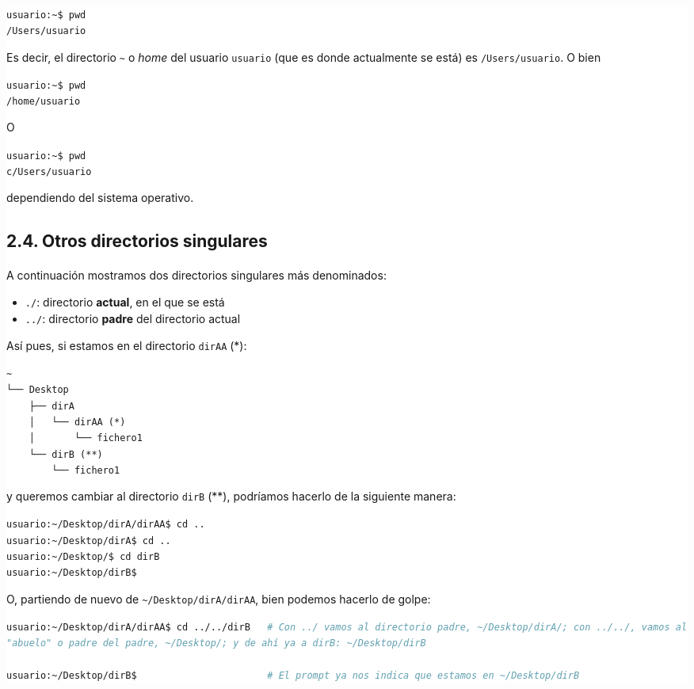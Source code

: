 ```bash
usuario:~$ pwd
/Users/usuario
```

Es decir, el directorio `~` o _home_ del usuario `usuario` (que es donde actualmente se está) es `/Users/usuario`.
O bien

```bash
usuario:~$ pwd
/home/usuario
```

O

```bash
usuario:~$ pwd
c/Users/usuario
```

dependiendo del sistema operativo.



## 2.4. Otros directorios singulares

A continuación mostramos dos directorios singulares más denominados:
- `./`: directorio __actual__, en el que se está
- `../`: directorio __padre__  del directorio actual

Así pues, si estamos en el directorio `dirAA`  (*):


```
~
└── Desktop
    ├── dirA
    │   └── dirAA (*)
    │       └── fichero1
    └── dirB (**)
        └── fichero1
```

y queremos cambiar al directorio `dirB` (**), podríamos hacerlo de la siguiente manera:

```bash
usuario:~/Desktop/dirA/dirAA$ cd ..
usuario:~/Desktop/dirA$ cd ..
usuario:~/Desktop/$ cd dirB
usuario:~/Desktop/dirB$
```

O, partiendo de nuevo de `~/Desktop/dirA/dirAA`, bien podemos hacerlo de golpe: 

```bash 
usuario:~/Desktop/dirA/dirAA$ cd ../../dirB   # Con ../ vamos al directorio padre, ~/Desktop/dirA/; con ../../, vamos al "abuelo" o padre del padre, ~/Desktop/; y de ahí ya a dirB: ~/Desktop/dirB

usuario:~/Desktop/dirB$                       # El prompt ya nos indica que estamos en ~/Desktop/dirB
```
